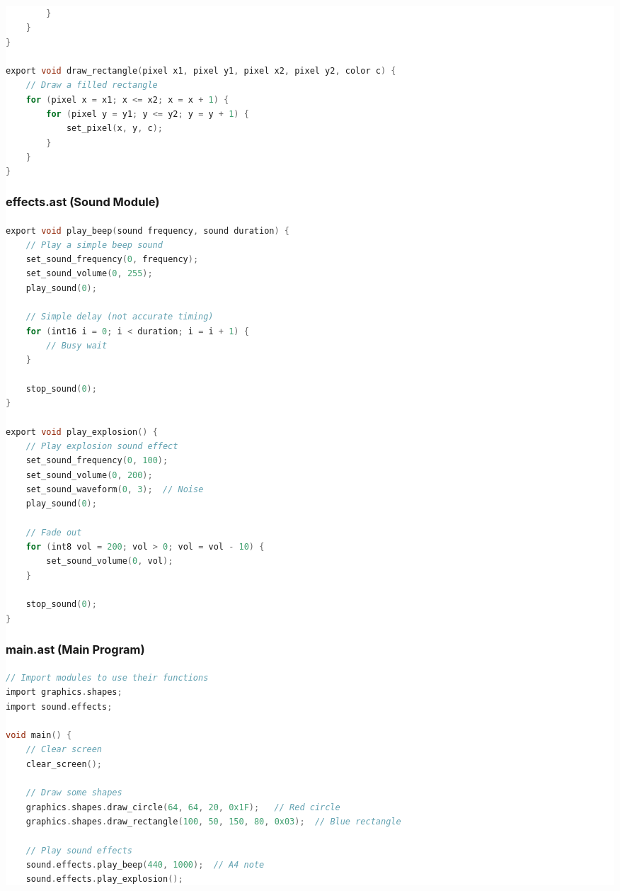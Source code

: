 ```c
        }
    }
}

export void draw_rectangle(pixel x1, pixel y1, pixel x2, pixel y2, color c) {
    // Draw a filled rectangle
    for (pixel x = x1; x <= x2; x = x + 1) {
        for (pixel y = y1; y <= y2; y = y + 1) {
            set_pixel(x, y, c);
        }
    }
}
```

### effects.ast (Sound Module)
```c
export void play_beep(sound frequency, sound duration) {
    // Play a simple beep sound
    set_sound_frequency(0, frequency);
    set_sound_volume(0, 255);
    play_sound(0);
    
    // Simple delay (not accurate timing)
    for (int16 i = 0; i < duration; i = i + 1) {
        // Busy wait
    }
    
    stop_sound(0);
}

export void play_explosion() {
    // Play explosion sound effect
    set_sound_frequency(0, 100);
    set_sound_volume(0, 200);
    set_sound_waveform(0, 3);  // Noise
    play_sound(0);
    
    // Fade out
    for (int8 vol = 200; vol > 0; vol = vol - 10) {
        set_sound_volume(0, vol);
    }
    
    stop_sound(0);
}
```

### main.ast (Main Program)
```c
// Import modules to use their functions
import graphics.shapes;
import sound.effects;

void main() {
    // Clear screen
    clear_screen();
    
    // Draw some shapes
    graphics.shapes.draw_circle(64, 64, 20, 0x1F);   // Red circle
    graphics.shapes.draw_rectangle(100, 50, 150, 80, 0x03);  // Blue rectangle
    
    // Play sound effects
    sound.effects.play_beep(440, 1000);  // A4 note
    sound.effects.play_explosion();
```